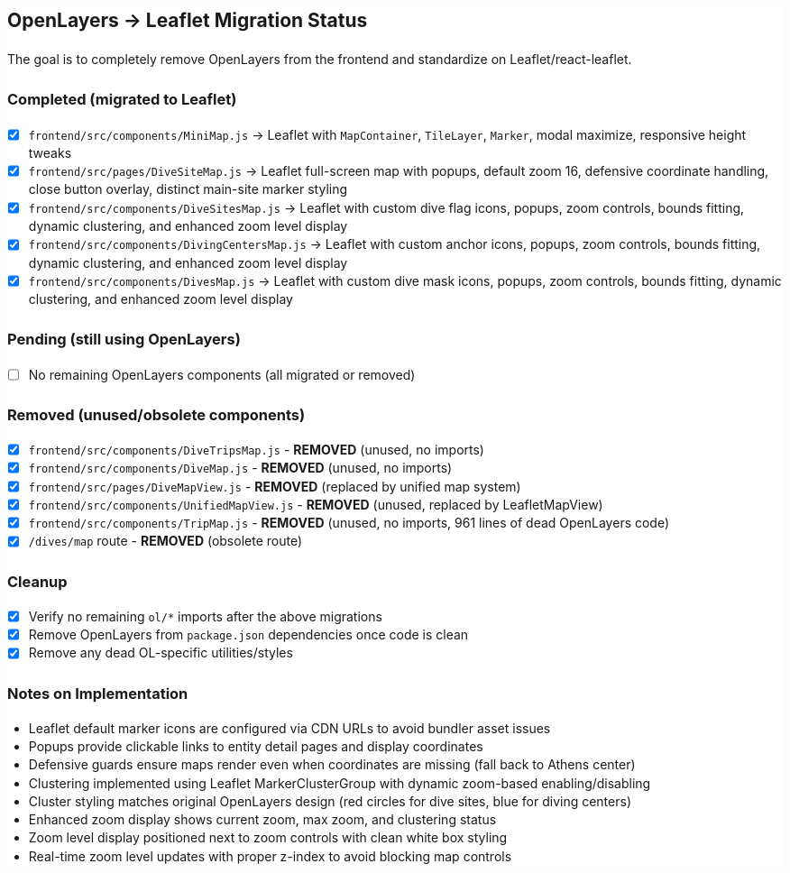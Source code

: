 ## OpenLayers → Leaflet Migration Status

The goal is to completely remove OpenLayers from the frontend and standardize on Leaflet/react-leaflet.

### Completed (migrated to Leaflet)

- [x] `frontend/src/components/MiniMap.js` → Leaflet with `MapContainer`, `TileLayer`, `Marker`, modal maximize, responsive height tweaks
- [x] `frontend/src/pages/DiveSiteMap.js` → Leaflet full-screen map with popups, default zoom 16, defensive coordinate handling, close button overlay, distinct main-site marker styling
- [x] `frontend/src/components/DiveSitesMap.js` → Leaflet with custom dive flag icons, popups, zoom controls, bounds fitting, dynamic clustering, and enhanced zoom level display
- [x] `frontend/src/components/DivingCentersMap.js` → Leaflet with custom anchor icons, popups, zoom controls, bounds fitting, dynamic clustering, and enhanced zoom level display
- [x] `frontend/src/components/DivesMap.js` → Leaflet with custom dive mask icons, popups, zoom controls, bounds fitting, dynamic clustering, and enhanced zoom level display

### Pending (still using OpenLayers)

- [ ] No remaining OpenLayers components (all migrated or removed)

### Removed (unused/obsolete components)

- [x] `frontend/src/components/DiveTripsMap.js` - **REMOVED** (unused, no imports)
- [x] `frontend/src/components/DiveMap.js` - **REMOVED** (unused, no imports)  
- [x] `frontend/src/pages/DiveMapView.js` - **REMOVED** (replaced by unified map system)
- [x] `frontend/src/components/UnifiedMapView.js` - **REMOVED** (unused, replaced by LeafletMapView)
- [x] `frontend/src/components/TripMap.js` - **REMOVED** (unused, no imports, 961 lines of dead OpenLayers code)
- [x] `/dives/map` route - **REMOVED** (obsolete route)

### Cleanup

- [x] Verify no remaining `ol/*` imports after the above migrations
- [x] Remove OpenLayers from `package.json` dependencies once code is clean
- [x] Remove any dead OL-specific utilities/styles

### Notes on Implementation

- Leaflet default marker icons are configured via CDN URLs to avoid bundler asset issues
- Popups provide clickable links to entity detail pages and display coordinates
- Defensive guards ensure maps render even when coordinates are missing (fall back to Athens center)
- Clustering implemented using Leaflet MarkerClusterGroup with dynamic zoom-based enabling/disabling
- Cluster styling matches original OpenLayers design (red circles for dive sites, blue for diving centers)
- Enhanced zoom display shows current zoom, max zoom, and clustering status
- Zoom level display positioned next to zoom controls with clean white box styling
- Real-time zoom level updates with proper z-index to avoid blocking map controls
